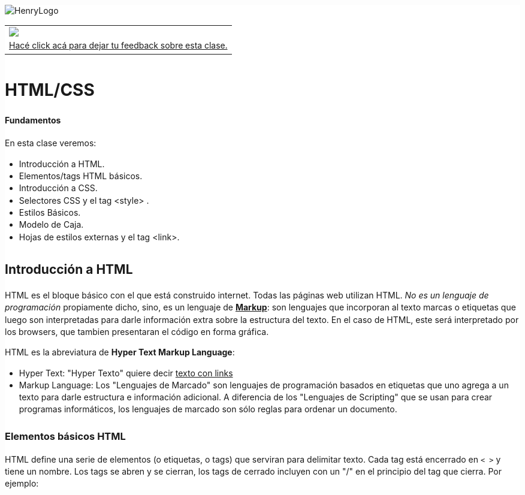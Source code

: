 ![HenryLogo](https://henry-social-resources.s3.sa-east-1.amazonaws.com/logos/LOGO-HENRY-04_w.png)

<table class="hide" width="100%" style='table-layout:fixed;'>
  <tr>
    <td>
      <a href="https://airtable.com/shrSzEYT4idEFGB8d?prefill_clase=08-HTML">
        <img src="https://static.thenounproject.com/png/204643-200.png" width="100"/>
        <br>
        Hacé click acá para dejar tu feedback sobre esta clase.
      </a>
    </td>
  </tr>
</table>

# HTML/CSS

#### Fundamentos

En esta clase veremos:

* Introducción a HTML.
* Elementos/tags HTML básicos.
* Introducción a CSS.
* Selectores CSS y el tag \<style\> .
* Estilos Básicos.
* Modelo de Caja.
* Hojas de estilos externas y el tag \<link\>.

## Introducción a HTML

HTML es el bloque básico con el que está construido internet. Todas las páginas web utilizan HTML. *No es un lenguaje de programación* propiamente dicho, sino, es un lenguaje de [**Markup**](https://es.wikipedia.org/wiki/Lenguaje_de_marcado): son lenguajes que incorporan al texto marcas o etiquetas que luego son interpretadas para darle información extra sobre la estructura del texto. En el caso de HTML, este será interpretado por los browsers, que tambien presentaran el código en forma gráfica.

HTML es la abreviatura de **Hyper Text Markup Language**:

* Hyper Text: "Hyper Texto" quiere decir [texto con links](https://es.wikipedia.org/wiki/Hipertexto)
* Markup Language: Los "Lenguajes de Marcado" son lenguajes de programación basados en etiquetas que uno agrega a un texto para darle estructura e información adicional. A diferencia de los "Lenguajes de Scripting" que se usan para crear programas informáticos, los lenguajes de marcado son sólo reglas para ordenar un documento.

### Elementos básicos HTML

HTML define una serie de elementos (o etiquetas, o tags) que serviran para delimitar texto. Cada tag está encerrado en `< >` y tiene un nombre. Los tags se abren y se cierran, los tags de cerrado incluyen con un "/" en el principio del tag que cierra. Por ejemplo:
